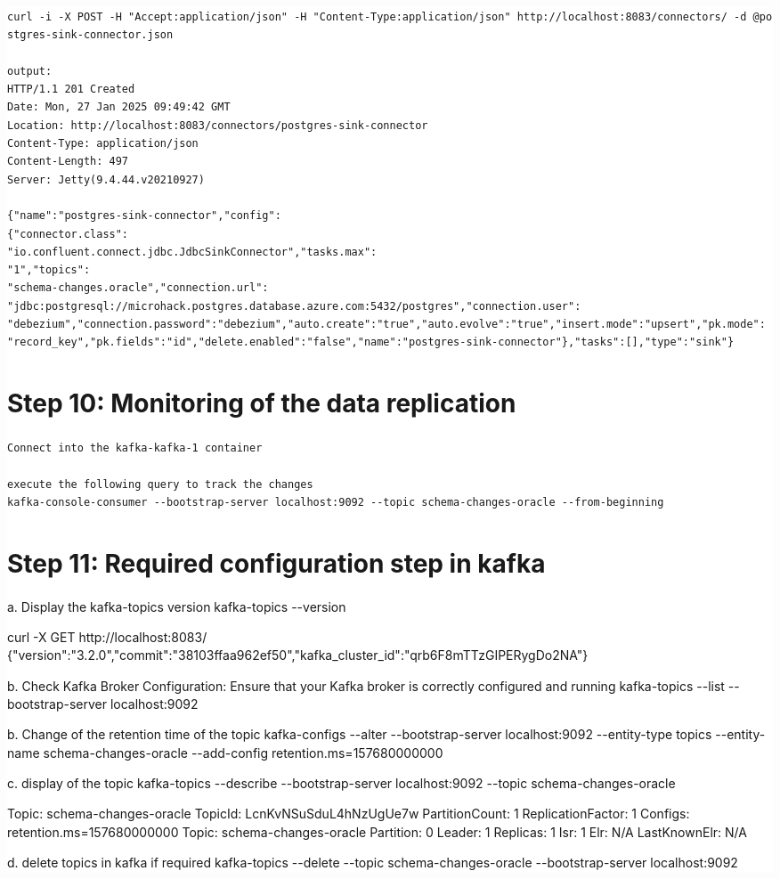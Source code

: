 
    curl -i -X POST -H "Accept:application/json" -H "Content-Type:application/json" http://localhost:8083/connectors/ -d @postgres-sink-connector.json
    
    output:
    HTTP/1.1 201 Created
    Date: Mon, 27 Jan 2025 09:49:42 GMT
    Location: http://localhost:8083/connectors/postgres-sink-connector
    Content-Type: application/json
    Content-Length: 497
    Server: Jetty(9.4.44.v20210927)

    {"name":"postgres-sink-connector","config":
    {"connector.class":
    "io.confluent.connect.jdbc.JdbcSinkConnector","tasks.max":
    "1","topics":
    "schema-changes.oracle","connection.url":
    "jdbc:postgresql://microhack.postgres.database.azure.com:5432/postgres","connection.user":
    "debezium","connection.password":"debezium","auto.create":"true","auto.evolve":"true","insert.mode":"upsert","pk.mode":
    "record_key","pk.fields":"id","delete.enabled":"false","name":"postgres-sink-connector"},"tasks":[],"type":"sink"}


# Step 10: Monitoring of the data replication 

    Connect into the kafka-kafka-1 container
     
    execute the following query to track the changes
    kafka-console-consumer --bootstrap-server localhost:9092 --topic schema-changes-oracle --from-beginning


# Step 11: Required configuration step in kafka

a. Display the kafka-topics version
kafka-topics --version

curl -X GET http://localhost:8083/
{"version":"3.2.0","commit":"38103ffaa962ef50","kafka_cluster_id":"qrb6F8mTTzGIPERygDo2NA"}

b. Check Kafka Broker Configuration: Ensure that your Kafka broker is correctly configured and running
kafka-topics --list --bootstrap-server localhost:9092

b. Change of the retention time of the topic 
kafka-configs --alter --bootstrap-server localhost:9092 --entity-type topics --entity-name schema-changes-oracle --add-config retention.ms=157680000000

c. display of the topic 
kafka-topics --describe --bootstrap-server localhost:9092 --topic schema-changes-oracle

Topic: schema-changes-oracle    TopicId: LcnKvNSuSduL4hNzUgUe7w PartitionCount: 1       ReplicationFactor: 1    Configs: retention.ms=157680000000
        Topic: schema-changes-oracle    Partition: 0    Leader: 1       Replicas: 1     Isr: 1  Elr: N/A        LastKnownElr: N/A

d. delete topics in kafka if required
kafka-topics --delete --topic schema-changes-oracle --bootstrap-server localhost:9092